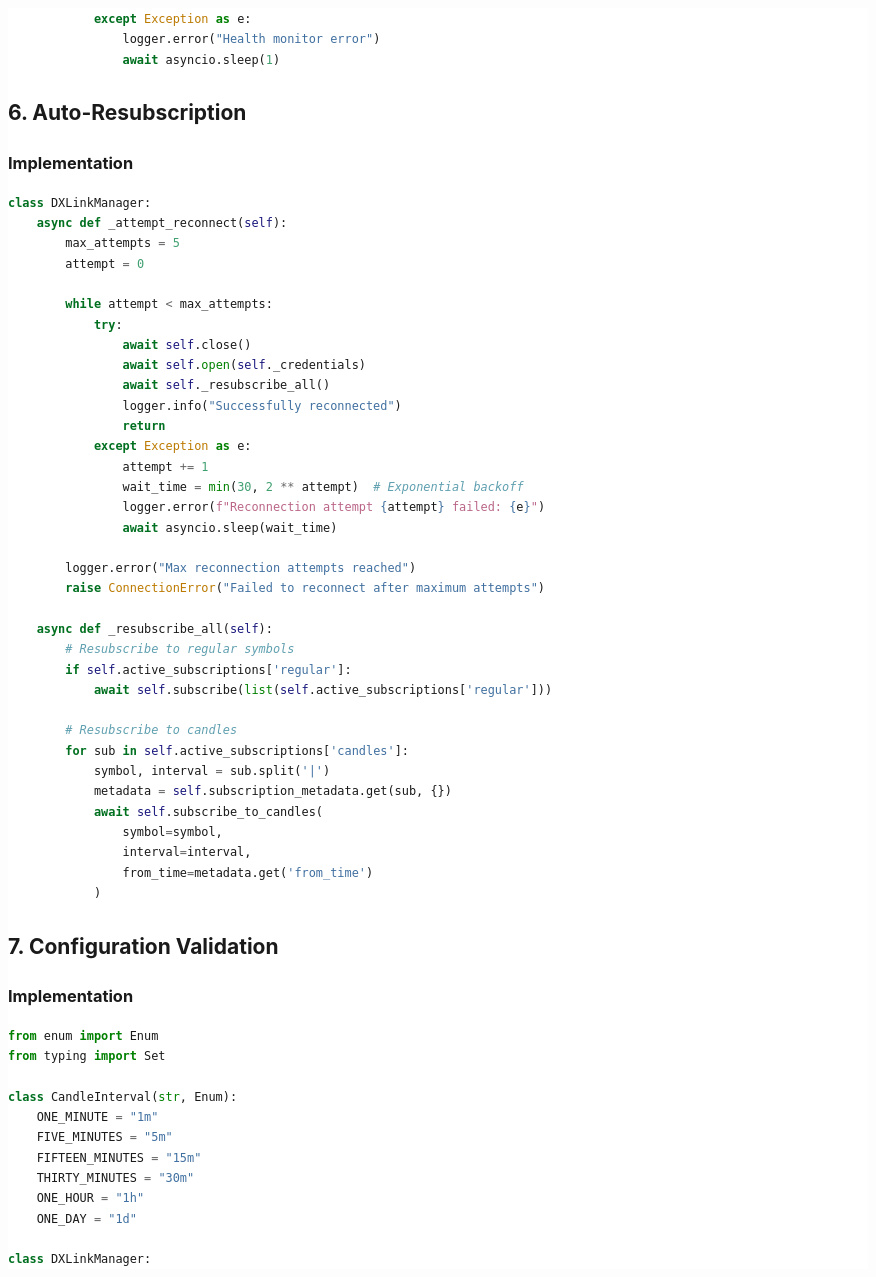 ```python
            except Exception as e:
                logger.error("Health monitor error")
                await asyncio.sleep(1)
```

## 6. Auto-Resubscription

### Implementation
```python
class DXLinkManager:
    async def _attempt_reconnect(self):
        max_attempts = 5
        attempt = 0

        while attempt < max_attempts:
            try:
                await self.close()
                await self.open(self._credentials)
                await self._resubscribe_all()
                logger.info("Successfully reconnected")
                return
            except Exception as e:
                attempt += 1
                wait_time = min(30, 2 ** attempt)  # Exponential backoff
                logger.error(f"Reconnection attempt {attempt} failed: {e}")
                await asyncio.sleep(wait_time)

        logger.error("Max reconnection attempts reached")
        raise ConnectionError("Failed to reconnect after maximum attempts")

    async def _resubscribe_all(self):
        # Resubscribe to regular symbols
        if self.active_subscriptions['regular']:
            await self.subscribe(list(self.active_subscriptions['regular']))

        # Resubscribe to candles
        for sub in self.active_subscriptions['candles']:
            symbol, interval = sub.split('|')
            metadata = self.subscription_metadata.get(sub, {})
            await self.subscribe_to_candles(
                symbol=symbol,
                interval=interval,
                from_time=metadata.get('from_time')
            )
```

## 7. Configuration Validation

### Implementation
```python
from enum import Enum
from typing import Set

class CandleInterval(str, Enum):
    ONE_MINUTE = "1m"
    FIVE_MINUTES = "5m"
    FIFTEEN_MINUTES = "15m"
    THIRTY_MINUTES = "30m"
    ONE_HOUR = "1h"
    ONE_DAY = "1d"

class DXLinkManager:
```